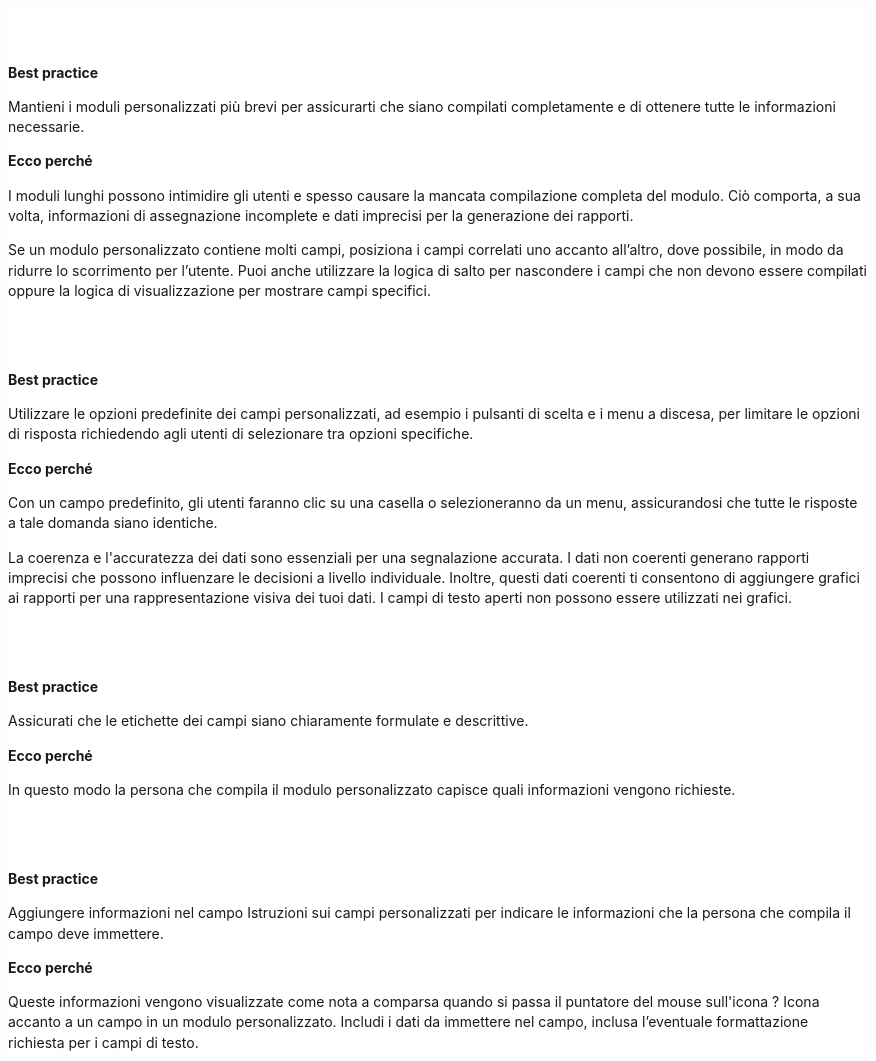 </br>
</br>

**Best practice**

Mantieni i moduli personalizzati più brevi per assicurarti che siano compilati completamente e di ottenere tutte le informazioni necessarie.

**Ecco perché**

I moduli lunghi possono intimidire gli utenti e spesso causare la mancata compilazione completa del modulo. Ciò comporta, a sua volta, informazioni di assegnazione incomplete e dati imprecisi per la generazione dei rapporti.

Se un modulo personalizzato contiene molti campi, posiziona i campi correlati uno accanto all’altro, dove possibile, in modo da ridurre lo scorrimento per l’utente. Puoi anche utilizzare la logica di salto per nascondere i campi che non devono essere compilati oppure la logica di visualizzazione per mostrare campi specifici.

</br>
</br>

**Best practice**

Utilizzare le opzioni predefinite dei campi personalizzati, ad esempio i pulsanti di scelta e i menu a discesa, per limitare le opzioni di risposta richiedendo agli utenti di selezionare tra opzioni specifiche.

**Ecco perché**

Con un campo predefinito, gli utenti faranno clic su una casella o selezioneranno da un menu, assicurandosi che tutte le risposte a tale domanda siano identiche.

La coerenza e l&#39;accuratezza dei dati sono essenziali per una segnalazione accurata. I dati non coerenti generano rapporti imprecisi che possono influenzare le decisioni a livello individuale. Inoltre, questi dati coerenti ti consentono di aggiungere grafici ai rapporti per una rappresentazione visiva dei tuoi dati. I campi di testo aperti non possono essere utilizzati nei grafici.

</br>
</br>

**Best practice**

Assicurati che le etichette dei campi siano chiaramente formulate e descrittive.

**Ecco perché**

In questo modo la persona che compila il modulo personalizzato capisce quali informazioni vengono richieste.

</br>
</br>

**Best practice**

Aggiungere informazioni nel campo Istruzioni sui campi personalizzati per indicare le informazioni che la persona che compila il campo deve immettere.

**Ecco perché**

Queste informazioni vengono visualizzate come nota a comparsa quando si passa il puntatore del mouse sull&#39;icona ? Icona accanto a un campo in un modulo personalizzato. Includi i dati da immettere nel campo, inclusa l’eventuale formattazione richiesta per i campi di testo.
